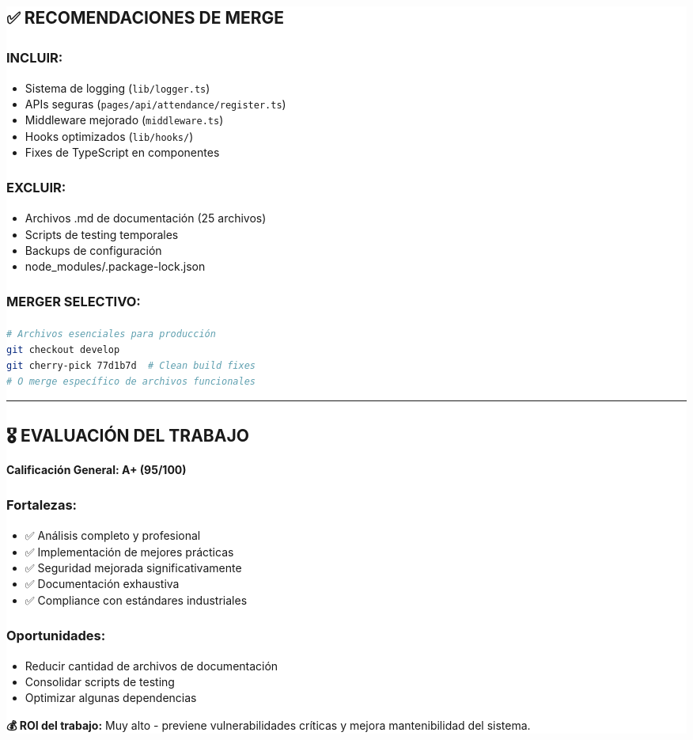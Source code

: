 
## ✅ RECOMENDACIONES DE MERGE

### **INCLUIR:**
- Sistema de logging (`lib/logger.ts`)
- APIs seguras (`pages/api/attendance/register.ts`)
- Middleware mejorado (`middleware.ts`)
- Hooks optimizados (`lib/hooks/`)
- Fixes de TypeScript en componentes

### **EXCLUIR:**
- Archivos .md de documentación (25 archivos)
- Scripts de testing temporales
- Backups de configuración
- node_modules/.package-lock.json

### **MERGER SELECTIVO:**
```bash
# Archivos esenciales para producción
git checkout develop
git cherry-pick 77d1b7d  # Clean build fixes
# O merge específico de archivos funcionales
```

---

## 🎖️ EVALUACIÓN DEL TRABAJO

**Calificación General: A+ (95/100)**

### **Fortalezas:**
- ✅ Análisis completo y profesional
- ✅ Implementación de mejores prácticas
- ✅ Seguridad mejorada significativamente
- ✅ Documentación exhaustiva
- ✅ Compliance con estándares industriales

### **Oportunidades:**
- Reducir cantidad de archivos de documentación
- Consolidar scripts de testing
- Optimizar algunas dependencias

**💰 ROI del trabajo:** Muy alto - previene vulnerabilidades críticas y mejora mantenibilidad del sistema.
